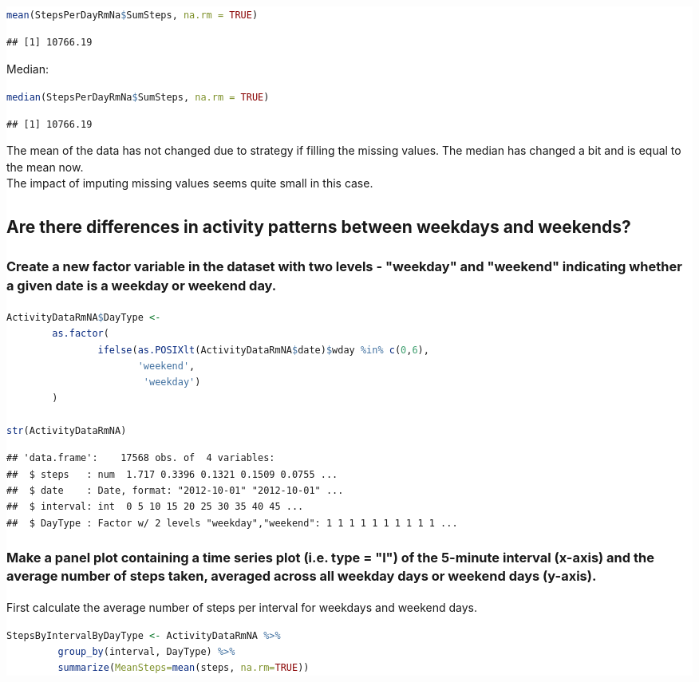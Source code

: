 ```r
mean(StepsPerDayRmNa$SumSteps, na.rm = TRUE)
```

```
## [1] 10766.19
```
Median:

```r
median(StepsPerDayRmNa$SumSteps, na.rm = TRUE)
```

```
## [1] 10766.19
```
The mean of the data has not changed due to strategy if filling the missing values. The median has changed a bit and is equal to the mean now.  
The impact of imputing missing values seems quite small in this case.

## Are there differences in activity patterns between weekdays and weekends?
### Create a new factor variable in the dataset with two levels - "weekday" and "weekend" indicating whether a given date is a weekday or weekend day.

```r
ActivityDataRmNA$DayType <-
        as.factor(
                ifelse(as.POSIXlt(ActivityDataRmNA$date)$wday %in% c(0,6), 
                       'weekend', 
                        'weekday')
        )

str(ActivityDataRmNA)
```

```
## 'data.frame':	17568 obs. of  4 variables:
##  $ steps   : num  1.717 0.3396 0.1321 0.1509 0.0755 ...
##  $ date    : Date, format: "2012-10-01" "2012-10-01" ...
##  $ interval: int  0 5 10 15 20 25 30 35 40 45 ...
##  $ DayType : Factor w/ 2 levels "weekday","weekend": 1 1 1 1 1 1 1 1 1 1 ...
```

### Make a panel plot containing a time series plot (i.e. type = "l") of the 5-minute interval (x-axis) and the average number of steps taken, averaged across all weekday days or weekend days (y-axis).
First calculate the average number of steps per interval for weekdays and weekend days.

```r
StepsByIntervalByDayType <- ActivityDataRmNA %>% 
         group_by(interval, DayType) %>% 
         summarize(MeanSteps=mean(steps, na.rm=TRUE))
```
